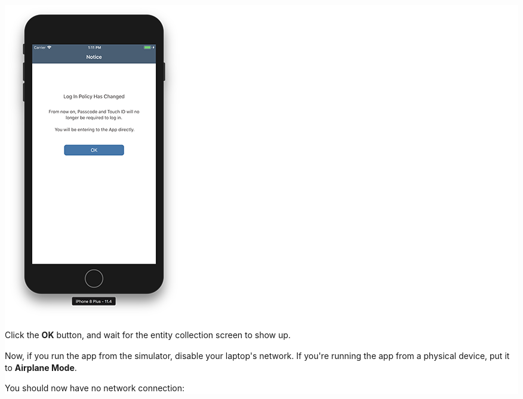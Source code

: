 ![Offline](fiori-ios-scpms-offline-odata-30.png)

Click the **OK** button, and wait for the entity collection screen to show up.

Now, if you run the app from the simulator, disable your laptop's network. If you're running the app from a physical device, put it to **Airplane Mode**.

You should now have no network connection:

